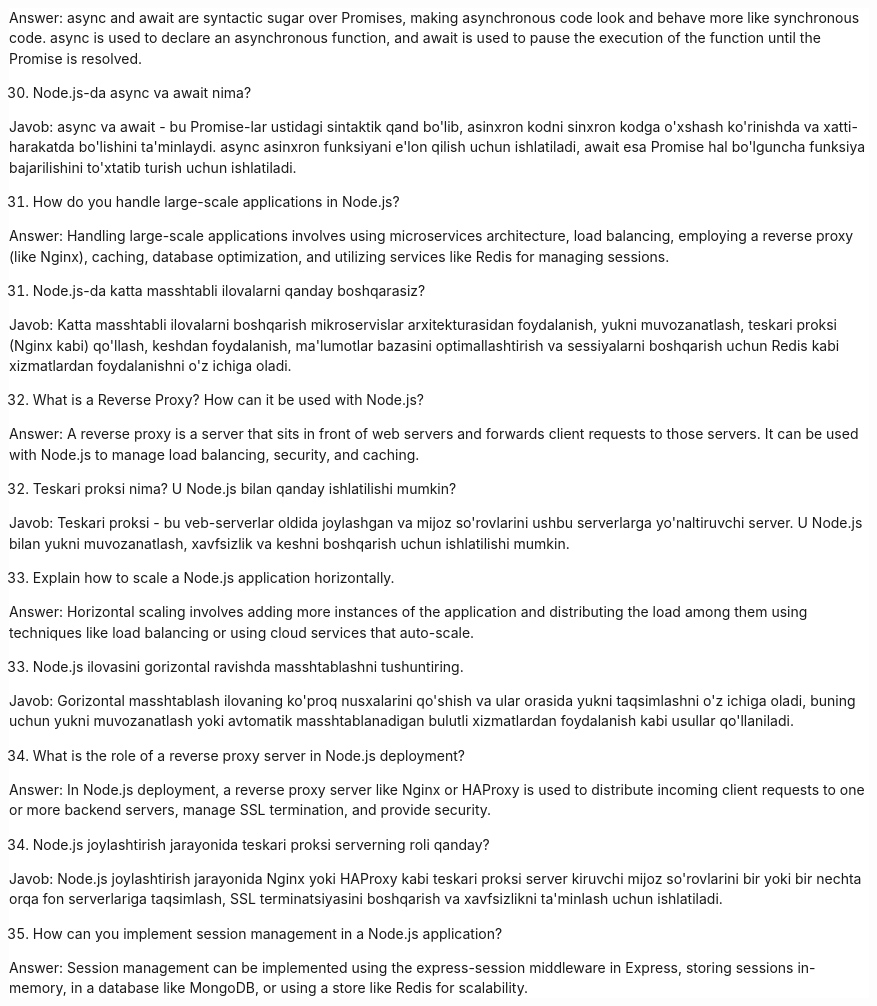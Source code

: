 Answer: async and await are syntactic sugar over Promises, making asynchronous code look and behave more like synchronous code. async is used to declare an asynchronous function, and await is used to pause the execution of the function until the Promise is resolved.

30. Node.js-da async va await nima?

Javob: async va await - bu Promise-lar ustidagi sintaktik qand bo'lib, asinxron kodni sinxron kodga o'xshash ko'rinishda va xatti-harakatda bo'lishini ta'minlaydi. async asinxron funksiyani e'lon qilish uchun ishlatiladi, await esa Promise hal bo'lguncha funksiya bajarilishini to'xtatib turish uchun ishlatiladi.

31. How do you handle large-scale applications in Node.js?

Answer: Handling large-scale applications involves using microservices architecture, load balancing, employing a reverse proxy (like Nginx), caching, database optimization, and utilizing services like Redis for managing sessions.

31. Node.js-da katta masshtabli ilovalarni qanday boshqarasiz?

Javob: Katta masshtabli ilovalarni boshqarish mikroservislar arxitekturasidan foydalanish, yukni muvozanatlash, teskari proksi (Nginx kabi) qo'llash, keshdan foydalanish, ma'lumotlar bazasini optimallashtirish va sessiyalarni boshqarish uchun Redis kabi xizmatlardan foydalanishni o'z ichiga oladi.

32. What is a Reverse Proxy? How can it be used with Node.js?

Answer: A reverse proxy is a server that sits in front of web servers and forwards client requests to those servers. It can be used with Node.js to manage load balancing, security, and caching.

32. Teskari proksi nima? U Node.js bilan qanday ishlatilishi mumkin?

Javob: Teskari proksi - bu veb-serverlar oldida joylashgan va mijoz so'rovlarini ushbu serverlarga yo'naltiruvchi server. U Node.js bilan yukni muvozanatlash, xavfsizlik va keshni boshqarish uchun ishlatilishi mumkin.

33. Explain how to scale a Node.js application horizontally.

Answer: Horizontal scaling involves adding more instances of the application and distributing the load among them using techniques like load balancing or using cloud services that auto-scale.

33. Node.js ilovasini gorizontal ravishda masshtablashni tushuntiring.

Javob: Gorizontal masshtablash ilovaning ko'proq nusxalarini qo'shish va ular orasida yukni taqsimlashni o'z ichiga oladi, buning uchun yukni muvozanatlash yoki avtomatik masshtablanadigan bulutli xizmatlardan foydalanish kabi usullar qo'llaniladi.

34. What is the role of a reverse proxy server in Node.js deployment?

Answer: In Node.js deployment, a reverse proxy server like Nginx or HAProxy is used to distribute incoming client requests to one or more backend servers, manage SSL termination, and provide security.

34. Node.js joylashtirish jarayonida teskari proksi serverning roli qanday?

Javob: Node.js joylashtirish jarayonida Nginx yoki HAProxy kabi teskari proksi server kiruvchi mijoz so'rovlarini bir yoki bir nechta orqa fon serverlariga taqsimlash, SSL terminatsiyasini boshqarish va xavfsizlikni ta'minlash uchun ishlatiladi.

35. How can you implement session management in a Node.js application?

Answer: Session management can be implemented using the express-session middleware in Express, storing sessions in-memory, in a database like MongoDB, or using a store like Redis for scalability.
